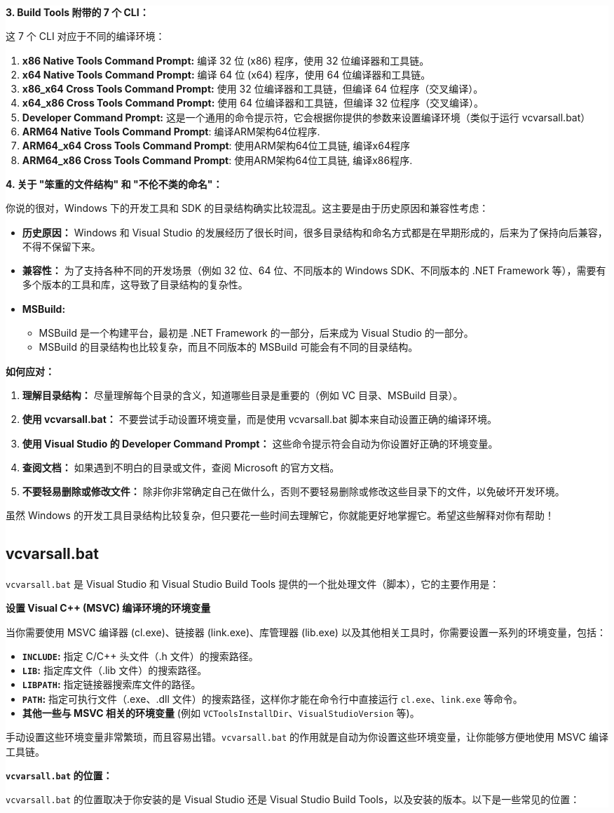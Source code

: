 
**3. Build Tools 附带的 7 个 CLI：**

这 7 个 CLI 对应于不同的编译环境：

1. **x86 Native Tools Command Prompt:** 编译 32 位 (x86) 程序，使用 32 位编译器和工具链。
2. **x64 Native Tools Command Prompt:** 编译 64 位 (x64) 程序，使用 64 位编译器和工具链。
3. **x86_x64 Cross Tools Command Prompt:** 使用 32 位编译器和工具链，但编译 64 位程序（交叉编译）。
4. **x64_x86 Cross Tools Command Prompt:** 使用 64 位编译器和工具链，但编译 32 位程序（交叉编译）。
5. **Developer Command Prompt:** 这是一个通用的命令提示符，它会根据你提供的参数来设置编译环境（类似于运行 vcvarsall.bat）
6. **ARM64 Native Tools Command Prompt**: 编译ARM架构64位程序.
7. **ARM64_x64 Cross Tools Command Prompt**: 使用ARM架构64位工具链, 编译x64程序
8. **ARM64_x86 Cross Tools Command Prompt**: 使用ARM架构64位工具链, 编译x86程序.

**4. 关于 "笨重的文件结构" 和 "不伦不类的命名"：**

你说的很对，Windows 下的开发工具和 SDK 的目录结构确实比较混乱。这主要是由于历史原因和兼容性考虑：

- **历史原因：** Windows 和 Visual Studio 的发展经历了很长时间，很多目录结构和命名方式都是在早期形成的，后来为了保持向后兼容，不得不保留下来。
    
- **兼容性：** 为了支持各种不同的开发场景（例如 32 位、64 位、不同版本的 Windows SDK、不同版本的 .NET Framework 等），需要有多个版本的工具和库，这导致了目录结构的复杂性。
    
- **MSBuild:**
    - MSBuild 是一个构建平台，最初是 .NET Framework 的一部分，后来成为 Visual Studio 的一部分。
    - MSBuild 的目录结构也比较复杂，而且不同版本的 MSBuild 可能会有不同的目录结构。

**如何应对：**

1. **理解目录结构：** 尽量理解每个目录的含义，知道哪些目录是重要的（例如 VC 目录、MSBuild 目录）。
    
2. **使用 vcvarsall.bat：** 不要尝试手动设置环境变量，而是使用 vcvarsall.bat 脚本来自动设置正确的编译环境。
    
3. **使用 Visual Studio 的 Developer Command Prompt：** 这些命令提示符会自动为你设置好正确的环境变量。
    
4. **查阅文档：** 如果遇到不明白的目录或文件，查阅 Microsoft 的官方文档。
    
5. **不要轻易删除或修改文件：** 除非你非常确定自己在做什么，否则不要轻易删除或修改这些目录下的文件，以免破坏开发环境。
    

虽然 Windows 的开发工具目录结构比较复杂，但只要花一些时间去理解它，你就能更好地掌握它。希望这些解释对你有帮助！

## vcvarsall.bat
`vcvarsall.bat` 是 Visual Studio 和 Visual Studio Build Tools 提供的一个批处理文件（脚本），它的主要作用是：

**设置 Visual C++ (MSVC) 编译环境的环境变量**

当你需要使用 MSVC 编译器 (cl.exe)、链接器 (link.exe)、库管理器 (lib.exe) 以及其他相关工具时，你需要设置一系列的环境变量，包括：
*   **`INCLUDE`:**  指定 C/C++ 头文件（.h 文件）的搜索路径。
*   **`LIB`:**  指定库文件（.lib 文件）的搜索路径。
*   **`LIBPATH`:** 指定链接器搜索库文件的路径。
*   **`PATH`:**  指定可执行文件（.exe、.dll 文件）的搜索路径，这样你才能在命令行中直接运行 `cl.exe`、`link.exe` 等命令。
*   **其他一些与 MSVC 相关的环境变量** (例如 `VCToolsInstallDir`、`VisualStudioVersion` 等)。

手动设置这些环境变量非常繁琐，而且容易出错。`vcvarsall.bat` 的作用就是自动为你设置这些环境变量，让你能够方便地使用 MSVC 编译工具链。

**`vcvarsall.bat` 的位置：**

`vcvarsall.bat` 的位置取决于你安装的是 Visual Studio 还是 Visual Studio Build Tools，以及安装的版本。以下是一些常见的位置：
